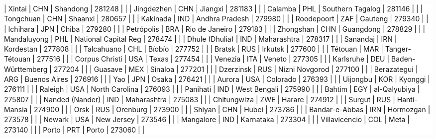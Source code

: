 | Xintai | CHN | Shandong | 281248 |  |
| Jingdezhen | CHN | Jiangxi | 281183 |  |
| Calamba | PHL | Southern Tagalog | 281146 |  |
| Tongchuan | CHN | Shaanxi | 280657 |  |
| Kakinada | IND | Andhra Pradesh | 279980 |  |
| Roodepoort | ZAF | Gauteng | 279340 |  |
| Ichihara | JPN | Chiba | 279280 |  |
| Petrópolis | BRA | Rio de Janeiro | 279183 |  |
| Zhongshan | CHN | Guangdong | 278829 |  |
| Mandaluyong | PHL | National Capital Reg | 278474 |  |
| Dhule (Dhulia) | IND | Maharashtra | 278317 |  |
| Sanandaj | IRN | Kordestan | 277808 |  |
| Talcahuano | CHL | Bíobío | 277752 |  |
| Bratsk | RUS | Irkutsk | 277600 |  |
| Tétouan | MAR | Tanger-Tétouan | 277516 |  |
| Corpus Christi | USA | Texas | 277454 |  |
| Venezia | ITA | Veneto | 277305 |  |
| Karlsruhe | DEU | Baden-Württemberg | 277204 |  |
| Guasave | MEX | Sinaloa | 277201 |  |
| Dzerzinsk | RUS | Nizni Novgorod | 277100 |  |
| Berazategui | ARG | Buenos Aires | 276916 |  |
| Yao | JPN | Osaka | 276421 |  |
| Aurora | USA | Colorado | 276393 |  |
| Uijongbu | KOR | Kyonggi | 276111 |  |
| Raleigh | USA | North Carolina | 276093 |  |
| Panihati | IND | West Bengali | 275990 |  |
| Bahtim | EGY | al-Qalyubiya | 275807 |  |
| Nanded (Nander) | IND | Maharashtra | 275083 |  |
| Chitungwiza | ZWE | Harare | 274912 |  |
| Surgut | RUS | Hanti-Mansia | 274900 |  |
| Orsk | RUS | Orenburg | 273900 |  |
| Shiyan | CHN | Hubei | 273786 |  |
| Bandar-e-Abbas | IRN | Hormozgan | 273578 |  |
| Newark | USA | New Jersey | 273546 |  |
| Mangalore | IND | Karnataka | 273304 |  |
| Villavicencio | COL | Meta | 273140 |  |
| Porto | PRT | Porto | 273060 |  |